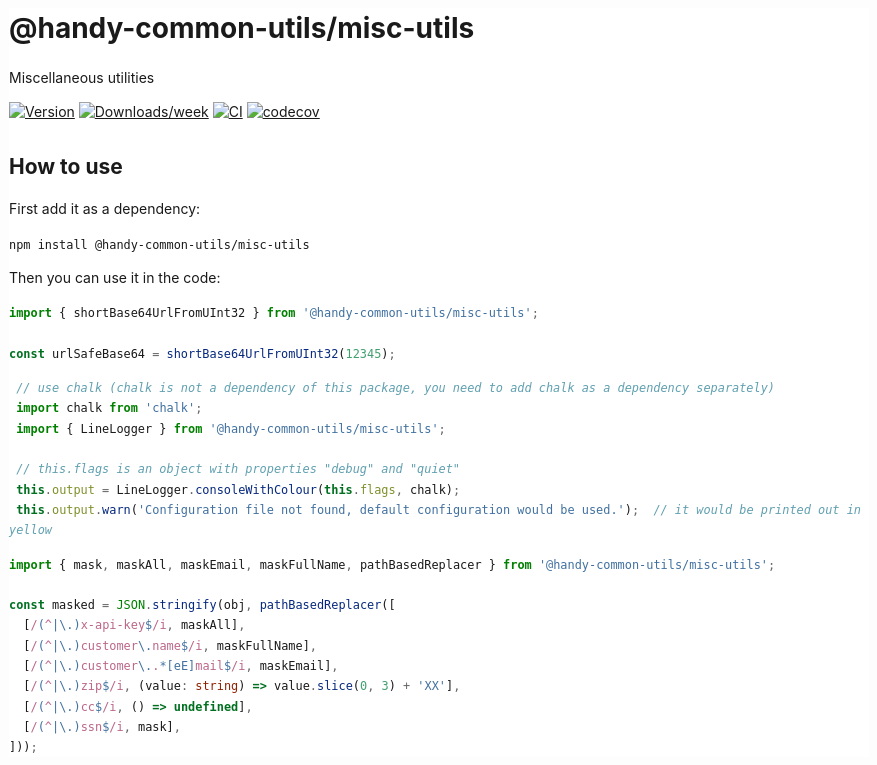 # @handy-common-utils/misc-utils

Miscellaneous utilities

[![Version](https://img.shields.io/npm/v/@handy-common-utils/misc-utils.svg)](https://npmjs.org/package/@handy-common-utils/misc-utils)
[![Downloads/week](https://img.shields.io/npm/dw/@handy-common-utils/misc-utils.svg)](https://npmjs.org/package/@handy-common-utils/misc-utils)
[![CI](https://github.com/handy-common-utils/misc-utils/actions/workflows/ci.yml/badge.svg)](https://github.com/handy-common-utils/misc-utils/actions/workflows/ci.yml)
[![codecov](https://codecov.io/gh/handy-common-utils/misc-utils/branch/master/graph/badge.svg?token=awSIttXQ6L)](https://codecov.io/gh/handy-common-utils/misc-utils)

## How to use

First add it as a dependency:

```sh
npm install @handy-common-utils/misc-utils
```

Then you can use it in the code:

```javascript
import { shortBase64UrlFromUInt32 } from '@handy-common-utils/misc-utils';

const urlSafeBase64 = shortBase64UrlFromUInt32(12345);
```

```javascript
 // use chalk (chalk is not a dependency of this package, you need to add chalk as a dependency separately)
 import chalk from 'chalk';
 import { LineLogger } from '@handy-common-utils/misc-utils';

 // this.flags is an object with properties "debug" and "quiet"
 this.output = LineLogger.consoleWithColour(this.flags, chalk);
 this.output.warn('Configuration file not found, default configuration would be used.');  // it would be printed out in yellow
```

```typescript
import { mask, maskAll, maskEmail, maskFullName, pathBasedReplacer } from '@handy-common-utils/misc-utils';

const masked = JSON.stringify(obj, pathBasedReplacer([
  [/(^|\.)x-api-key$/i, maskAll],
  [/(^|\.)customer\.name$/i, maskFullName],
  [/(^|\.)customer\..*[eE]mail$/i, maskEmail],
  [/(^|\.)zip$/i, (value: string) => value.slice(0, 3) + 'XX'],
  [/(^|\.)cc$/i, () => undefined],
  [/(^|\.)ssn$/i, mask],
]));
```
